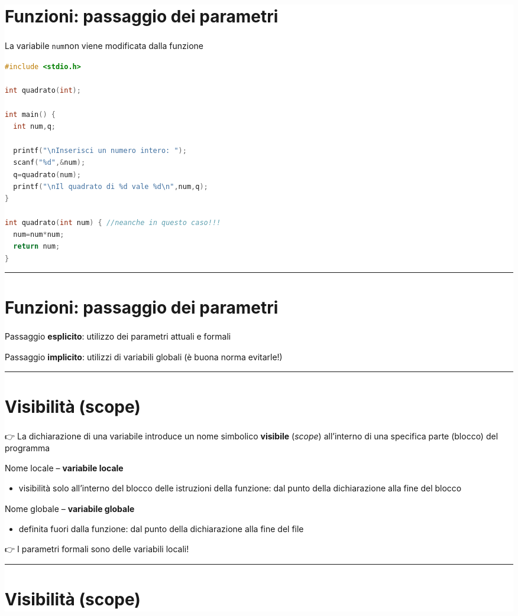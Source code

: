 
# Funzioni: passaggio dei parametri

La variabile `num`non viene modificata dalla funzione

```C
#include <stdio.h>

int quadrato(int);

int main() {
  int num,q;

  printf("\nInserisci un numero intero: ");
  scanf("%d",&num);
  q=quadrato(num);
  printf("\nIl quadrato di %d vale %d\n",num,q);
}

int quadrato(int num) { //neanche in questo caso!!!
  num=num*num;
  return num;
}
```

---

# Funzioni: passaggio dei parametri

Passaggio **esplicito**: utilizzo dei parametri attuali e formali

Passaggio **implicito**: utilizzi di variabili globali (è buona norma evitarle!)

---

# Visibilità (scope)

:point_right: La dichiarazione di una variabile introduce un nome simbolico **visibile** (*scope*) all’interno di una specifica parte (blocco) del programma

Nome locale – **variabile locale**
- visibilità solo all’interno del blocco delle istruzioni della funzione: dal punto della dichiarazione alla fine del blocco

Nome globale – **variabile globale**
- definita fuori dalla funzione: dal punto della dichiarazione alla fine del file

:point_right: I parametri formali sono delle variabili locali!


---

# Visibilità (scope)

